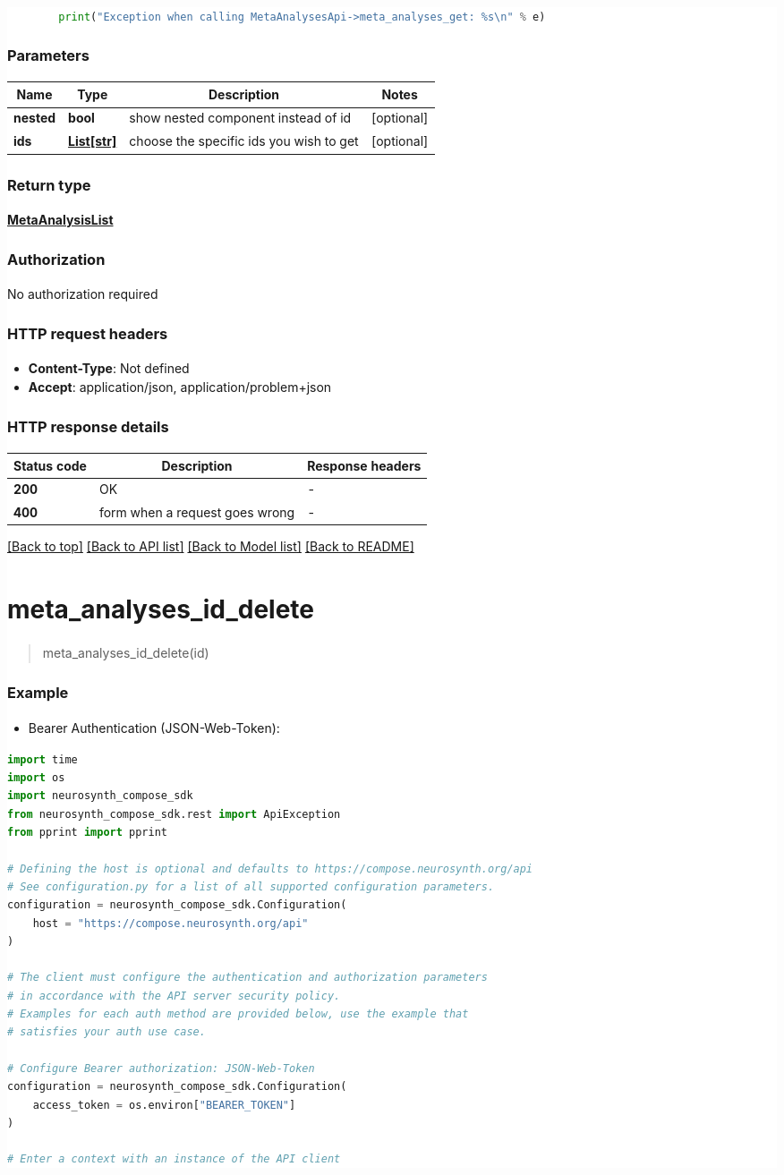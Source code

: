 ```python
        print("Exception when calling MetaAnalysesApi->meta_analyses_get: %s\n" % e)
```


### Parameters

Name | Type | Description  | Notes
------------- | ------------- | ------------- | -------------
 **nested** | **bool**| show nested component instead of id | [optional] 
 **ids** | [**List[str]**](str.md)| choose the specific ids you wish to get | [optional] 

### Return type

[**MetaAnalysisList**](MetaAnalysisList.md)

### Authorization

No authorization required

### HTTP request headers

 - **Content-Type**: Not defined
 - **Accept**: application/json, application/problem+json

### HTTP response details
| Status code | Description | Response headers |
|-------------|-------------|------------------|
**200** | OK |  -  |
**400** | form when a request goes wrong |  -  |

[[Back to top]](#) [[Back to API list]](../README.md#documentation-for-api-endpoints) [[Back to Model list]](../README.md#documentation-for-models) [[Back to README]](../README.md)

# **meta_analyses_id_delete**
> meta_analyses_id_delete(id)



### Example

* Bearer Authentication (JSON-Web-Token):
```python
import time
import os
import neurosynth_compose_sdk
from neurosynth_compose_sdk.rest import ApiException
from pprint import pprint

# Defining the host is optional and defaults to https://compose.neurosynth.org/api
# See configuration.py for a list of all supported configuration parameters.
configuration = neurosynth_compose_sdk.Configuration(
    host = "https://compose.neurosynth.org/api"
)

# The client must configure the authentication and authorization parameters
# in accordance with the API server security policy.
# Examples for each auth method are provided below, use the example that
# satisfies your auth use case.

# Configure Bearer authorization: JSON-Web-Token
configuration = neurosynth_compose_sdk.Configuration(
    access_token = os.environ["BEARER_TOKEN"]
)

# Enter a context with an instance of the API client
```